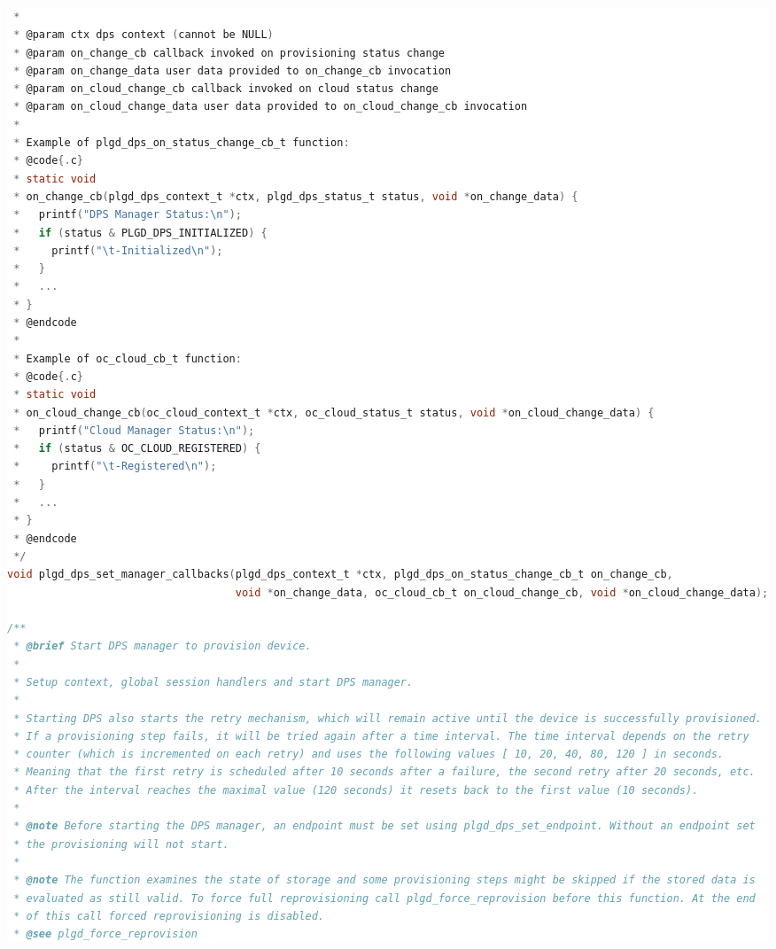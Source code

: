 ```C
 *
 * @param ctx dps context (cannot be NULL)
 * @param on_change_cb callback invoked on provisioning status change
 * @param on_change_data user data provided to on_change_cb invocation
 * @param on_cloud_change_cb callback invoked on cloud status change
 * @param on_cloud_change_data user data provided to on_cloud_change_cb invocation
 *
 * Example of plgd_dps_on_status_change_cb_t function:
 * @code{.c}
 * static void
 * on_change_cb(plgd_dps_context_t *ctx, plgd_dps_status_t status, void *on_change_data) {
 *   printf("DPS Manager Status:\n");
 *   if (status & PLGD_DPS_INITIALIZED) {
 *     printf("\t-Initialized\n");
 *   }
 *   ...
 * }
 * @endcode
 *
 * Example of oc_cloud_cb_t function:
 * @code{.c}
 * static void
 * on_cloud_change_cb(oc_cloud_context_t *ctx, oc_cloud_status_t status, void *on_cloud_change_data) {
 *   printf("Cloud Manager Status:\n");
 *   if (status & OC_CLOUD_REGISTERED) {
 *     printf("\t-Registered\n");
 *   }
 *   ...
 * }
 * @endcode
 */
void plgd_dps_set_manager_callbacks(plgd_dps_context_t *ctx, plgd_dps_on_status_change_cb_t on_change_cb,
                                    void *on_change_data, oc_cloud_cb_t on_cloud_change_cb, void *on_cloud_change_data);

/**
 * @brief Start DPS manager to provision device.
 *
 * Setup context, global session handlers and start DPS manager.
 *
 * Starting DPS also starts the retry mechanism, which will remain active until the device is successfully provisioned.
 * If a provisioning step fails, it will be tried again after a time interval. The time interval depends on the retry
 * counter (which is incremented on each retry) and uses the following values [ 10, 20, 40, 80, 120 ] in seconds.
 * Meaning that the first retry is scheduled after 10 seconds after a failure, the second retry after 20 seconds, etc.
 * After the interval reaches the maximal value (120 seconds) it resets back to the first value (10 seconds).
 *
 * @note Before starting the DPS manager, an endpoint must be set using plgd_dps_set_endpoint. Without an endpoint set
 * the provisioning will not start.
 *
 * @note The function examines the state of storage and some provisioning steps might be skipped if the stored data is
 * evaluated as still valid. To force full reprovisioning call plgd_force_reprovision before this function. At the end
 * of this call forced reprovisioning is disabled.
 * @see plgd_force_reprovision
```